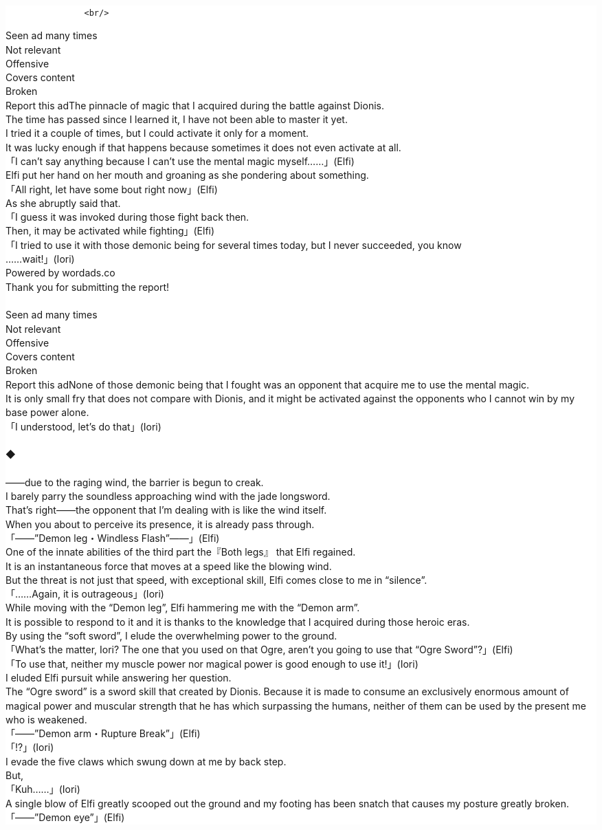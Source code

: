                     <br/>
Seen ad many times<br/>
Not relevant<br/>
Offensive<br/>
Covers content<br/>
Broken<br/>
Report this adThe pinnacle of magic that I acquired during the battle against Dionis.<br/>
The time has passed since I learned it, I have not been able to master it yet.<br/>
I tried it a couple of times, but I could activate it only for a moment.<br/>
It was lucky enough if that happens because sometimes it does not even activate at all.<br/>
「I can’t say anything because I can’t use the mental magic myself……」(Elfi)<br/>
Elfi put her hand on her mouth and groaning as she pondering about something.<br/>
「All right, let have some bout right now」(Elfi)<br/>
As she abruptly said that.<br/>
「I guess it was invoked during those fight back then.<br/>
Then, it may be activated while fighting」(Elfi)<br/>
「I tried to use it with those demonic being for several times today, but I never succeeded, you know<br/>
……wait!」(Iori)<br/>
Powered by wordads.co<br/>
                        Thank you for submitting the report!<br/>
                    <br/>
Seen ad many times<br/>
Not relevant<br/>
Offensive<br/>
Covers content<br/>
Broken<br/>
Report this adNone of those demonic being that I fought was an opponent that acquire me to use the mental magic.<br/>
It is only small fry that does not compare with Dionis, and it might be activated against the opponents who I cannot win by my base power alone.<br/>
「I understood, let’s do that」(Iori)<br/>
 <br/>
◆<br/>
 <br/>
――due to the raging wind, the barrier is begun to creak.<br/>
I barely parry the soundless approaching wind with the jade longsword.<br/>
That’s right――the opponent that I’m dealing with is like the wind itself.<br/>
When you about to perceive its presence, it is already pass through.<br/>
「――”Demon leg・Windless Flash”――」(Elfi)<br/>
One of the innate abilities of the third part the『Both legs』 that Elfi regained.<br/>
It is an instantaneous force that moves at a speed like the blowing wind.<br/>
But the threat is not just that speed, with exceptional skill, Elfi comes close to me in “silence”.<br/>
「……Again, it is outrageous」(Iori)<br/>
While moving with the “Demon leg”, Elfi hammering me with the “Demon arm”.<br/>
It is possible to respond to it and it is thanks to the knowledge that I acquired during those heroic eras.<br/>
By using the “soft sword”, I elude the overwhelming power to the ground.<br/>
「What’s the matter, Iori? The one that you used on that Ogre, aren’t you going to use that “Ogre Sword”?」(Elfi)<br/>
「To use that, neither my muscle power nor magical power is good enough to use it!」(Iori)<br/>
I eluded Elfi pursuit while answering her question.<br/>
The “Ogre sword” is a sword skill that created by Dionis. Because it is made to consume an exclusively enormous amount of magical power and muscular strength that he has which surpassing the humans, neither of them can be used by the present me who is weakened.<br/>
「――”Demon arm・Rupture Break”」(Elfi)<br/>
「!?」(Iori)<br/>
I evade the five claws which swung down at me by back step.<br/>
But,<br/>
「Kuh……」(Iori)<br/>
A single blow of Elfi greatly scooped out the ground and my footing has been snatch that causes my posture greatly broken.<br/>
「――”Demon eye”」(Elfi)<br/>